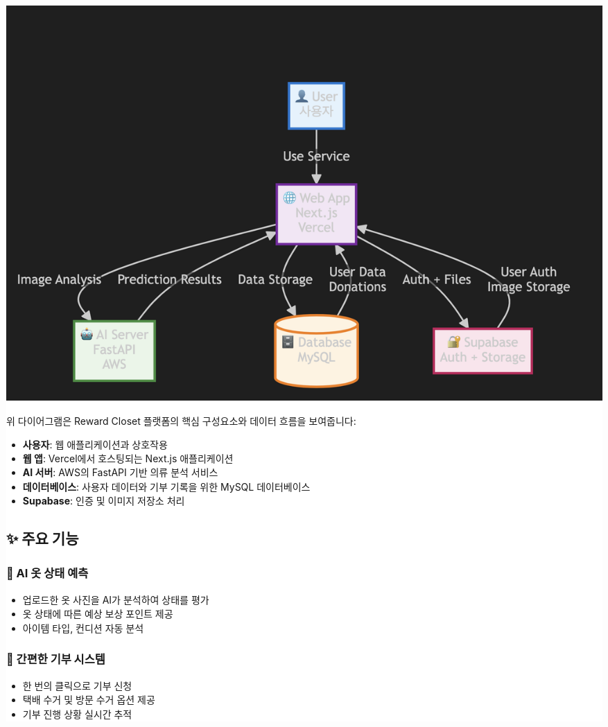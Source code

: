 ![시스템 아키텍처](diagram.png)

위 다이어그램은 Reward Closet 플랫폼의 핵심 구성요소와 데이터 흐름을 보여줍니다:

- **사용자**: 웹 애플리케이션과 상호작용
- **웹 앱**: Vercel에서 호스팅되는 Next.js 애플리케이션
- **AI 서버**: AWS의 FastAPI 기반 의류 분석 서비스
- **데이터베이스**: 사용자 데이터와 기부 기록을 위한 MySQL 데이터베이스
- **Supabase**: 인증 및 이미지 저장소 처리

## ✨ 주요 기능

### 🤖 AI 옷 상태 예측
- 업로드한 옷 사진을 AI가 분석하여 상태를 평가
- 옷 상태에 따른 예상 보상 포인트 제공
- 아이템 타입, 컨디션 자동 분석

### 💝 간편한 기부 시스템
- 한 번의 클릭으로 기부 신청
- 택배 수거 및 방문 수거 옵션 제공
- 기부 진행 상황 실시간 추적
